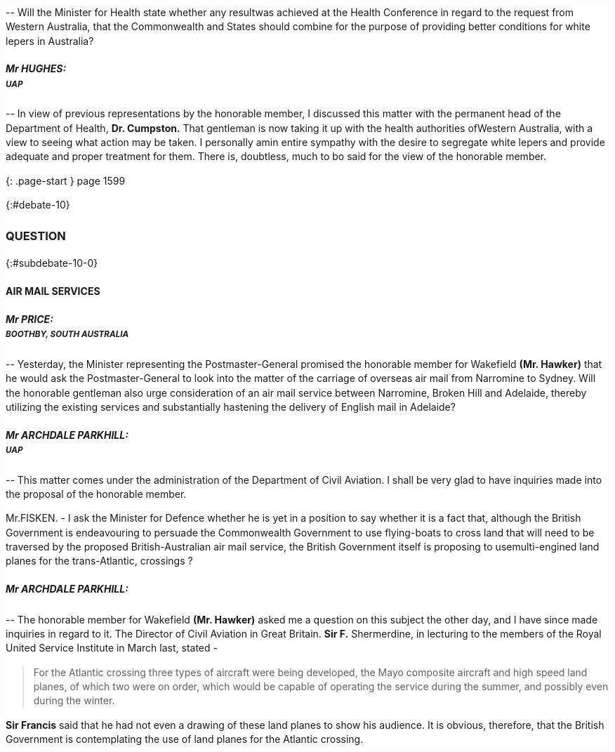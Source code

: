 -- Will the Minister for Health state whether any resultwas achieved at the Health Conference in regard to the request from Western Australia, that the Commonwealth and States  should combine for the purpose of providing better conditions for white lepers in Australia? 

##### Mr HUGHES:<br><small class="text-muted">UAP</small>

-- In view of previous representations by the honorable member, I discussed this matter with the permanent head of the Department of Health,  **Dr. Cumpston.**  That gentleman is now taking it up with the health authorities ofWestern Australia, with a view to seeing what action may be taken. I personally amin entire sympathy with the desire to segregate white lepers and provide adequate and proper treatment for them. There is, doubtless, much to bo said for the view of the honorable member. 

{: .page-start }
page 1599

{:#debate-10}
### QUESTION

{:#subdebate-10-0}
#### AIR MAIL SERVICES

##### Mr PRICE:<br><small class="text-muted">BOOTHBY, SOUTH AUSTRALIA</small>

-- Yesterday, the Minister representing the Postmaster-General promised the honorable member for Wakefield  **(Mr. Hawker)**  that he would ask the Postmaster-General to look into the matter of the carriage of overseas air mail from Narromine to Sydney. Will the honorable gentleman also urge consideration of an air mail service between Narromine, Broken Hill and Adelaide, thereby utilizing the existing services and substantially hastening the delivery of English mail in Adelaide? 

##### Mr ARCHDALE PARKHILL:<br><small class="text-muted">UAP</small>

-- This matter comes under the administration of the Department of Civil Aviation. I shall be very glad to have inquiries made into the proposal of the honorable member. 

Mr.FISKEN. - I ask the Minister for Defence whether he is yet in a position to say whether it is a fact that, although the British Government is endeavouring to persuade the Commonwealth Government to use flying-boats to cross land that will need to be traversed by the proposed British-Australian air mail service, the British Government itself is proposing to usemulti-engined land planes for the trans-Atlantic, crossings ? 

##### Mr ARCHDALE PARKHILL:

-- The honorable member for Wakefield  **(Mr. Hawker)**  asked me a question on this subject the other day, and I have since made inquiries in regard to it. The Director of Civil Aviation in Great Britain.  **Sir F.**  Shermerdine, in lecturing to the members of the Royal United Service Institute in March last, stated - 

  >For the Atlantic crossing three types of aircraft were being developed, the Mayo composite aircraft and high speed land planes, of which two were on order, which would be capable of operating the service during the summer, and possibly even during the winter. 


 **Sir Francis** said that he had not even a drawing of these land planes to show his audience. It is obvious, therefore, that the British Government is contemplating the use of land planes for the Atlantic crossing. 
